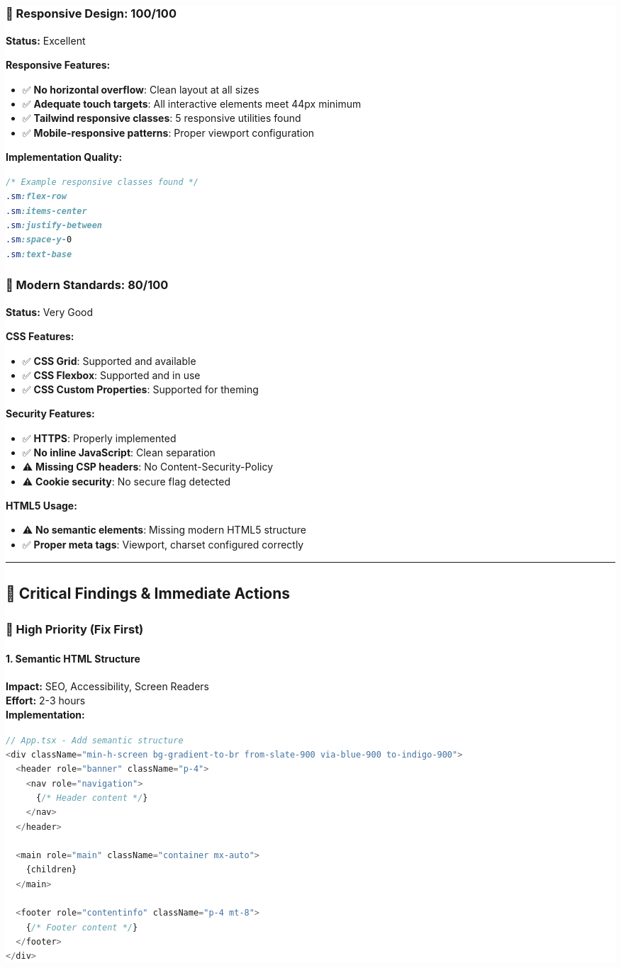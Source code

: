 ### 📱 Responsive Design: 100/100
**Status:** Excellent

**Responsive Features:**
- ✅ **No horizontal overflow**: Clean layout at all sizes
- ✅ **Adequate touch targets**: All interactive elements meet 44px minimum
- ✅ **Tailwind responsive classes**: 5 responsive utilities found
- ✅ **Mobile-responsive patterns**: Proper viewport configuration

**Implementation Quality:**
```css
/* Example responsive classes found */
.sm:flex-row
.sm:items-center
.sm:justify-between
.sm:space-y-0
.sm:text-base
```

### 🔧 Modern Standards: 80/100
**Status:** Very Good

**CSS Features:**
- ✅ **CSS Grid**: Supported and available
- ✅ **CSS Flexbox**: Supported and in use
- ✅ **CSS Custom Properties**: Supported for theming

**Security Features:**
- ✅ **HTTPS**: Properly implemented
- ✅ **No inline JavaScript**: Clean separation
- ⚠️ **Missing CSP headers**: No Content-Security-Policy
- ⚠️ **Cookie security**: No secure flag detected

**HTML5 Usage:**
- ⚠️ **No semantic elements**: Missing modern HTML5 structure
- ✅ **Proper meta tags**: Viewport, charset configured correctly

---

## 🎯 Critical Findings & Immediate Actions

### 🚨 High Priority (Fix First)

#### 1. Semantic HTML Structure
**Impact:** SEO, Accessibility, Screen Readers  
**Effort:** 2-3 hours  
**Implementation:**
```typescript
// App.tsx - Add semantic structure
<div className="min-h-screen bg-gradient-to-br from-slate-900 via-blue-900 to-indigo-900">
  <header role="banner" className="p-4">
    <nav role="navigation">
      {/* Header content */}
    </nav>
  </header>
  
  <main role="main" className="container mx-auto">
    {children}
  </main>
  
  <footer role="contentinfo" className="p-4 mt-8">
    {/* Footer content */}
  </footer>
</div>
```
